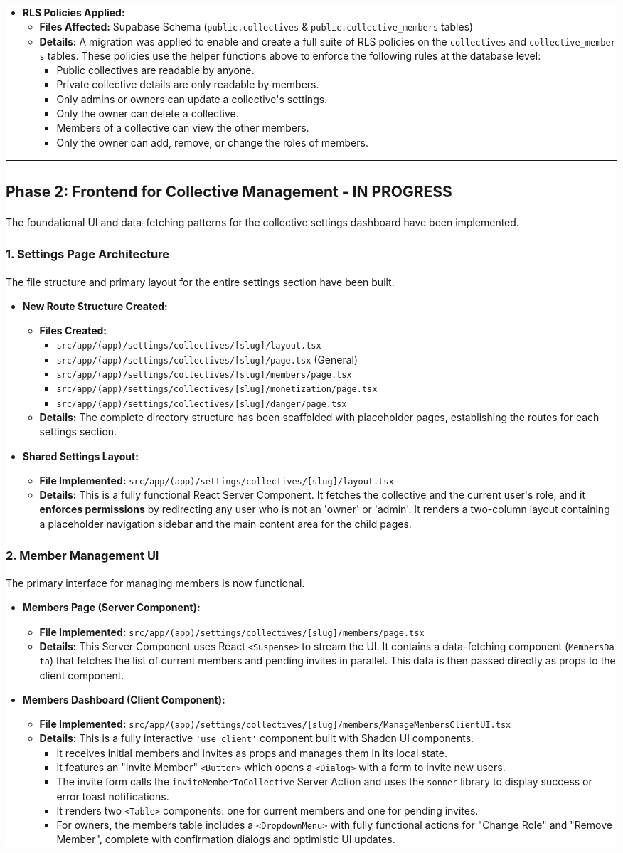 - **RLS Policies Applied:**
  - **Files Affected:** Supabase Schema (`public.collectives` & `public.collective_members` tables)
  - **Details:** A migration was applied to enable and create a full suite of RLS policies on the `collectives` and `collective_members` tables. These policies use the helper functions above to enforce the following rules at the database level:
    - Public collectives are readable by anyone.
    - Private collective details are only readable by members.
    - Only admins or owners can update a collective's settings.
    - Only the owner can delete a collective.
    - Members of a collective can view the other members.
    - Only the owner can add, remove, or change the roles of members.

---

## Phase 2: Frontend for Collective Management - IN PROGRESS

The foundational UI and data-fetching patterns for the collective settings dashboard have been implemented.

### 1. Settings Page Architecture

The file structure and primary layout for the entire settings section have been built.

- **New Route Structure Created:**

  - **Files Created:**
    - `src/app/(app)/settings/collectives/[slug]/layout.tsx`
    - `src/app/(app)/settings/collectives/[slug]/page.tsx` (General)
    - `src/app/(app)/settings/collectives/[slug]/members/page.tsx`
    - `src/app/(app)/settings/collectives/[slug]/monetization/page.tsx`
    - `src/app/(app)/settings/collectives/[slug]/danger/page.tsx`
  - **Details:** The complete directory structure has been scaffolded with placeholder pages, establishing the routes for each settings section.

- **Shared Settings Layout:**
  - **File Implemented:** `src/app/(app)/settings/collectives/[slug]/layout.tsx`
  - **Details:** This is a fully functional React Server Component. It fetches the collective and the current user's role, and it **enforces permissions** by redirecting any user who is not an 'owner' or 'admin'. It renders a two-column layout containing a placeholder navigation sidebar and the main content area for the child pages.

### 2. Member Management UI

The primary interface for managing members is now functional.

- **Members Page (Server Component):**

  - **File Implemented:** `src/app/(app)/settings/collectives/[slug]/members/page.tsx`
  - **Details:** This Server Component uses React `<Suspense>` to stream the UI. It contains a data-fetching component (`MembersData`) that fetches the list of current members and pending invites in parallel. This data is then passed directly as props to the client component.

- **Members Dashboard (Client Component):**
  - **File Implemented:** `src/app/(app)/settings/collectives/[slug]/members/ManageMembersClientUI.tsx`
  - **Details:** This is a fully interactive `'use client'` component built with Shadcn UI components.
    - It receives initial members and invites as props and manages them in its local state.
    - It features an "Invite Member" `<Button>` which opens a `<Dialog>` with a form to invite new users.
    - The invite form calls the `inviteMemberToCollective` Server Action and uses the `sonner` library to display success or error toast notifications.
    - It renders two `<Table>` components: one for current members and one for pending invites.
    - For owners, the members table includes a `<DropdownMenu>` with fully functional actions for "Change Role" and "Remove Member", complete with confirmation dialogs and optimistic UI updates.
